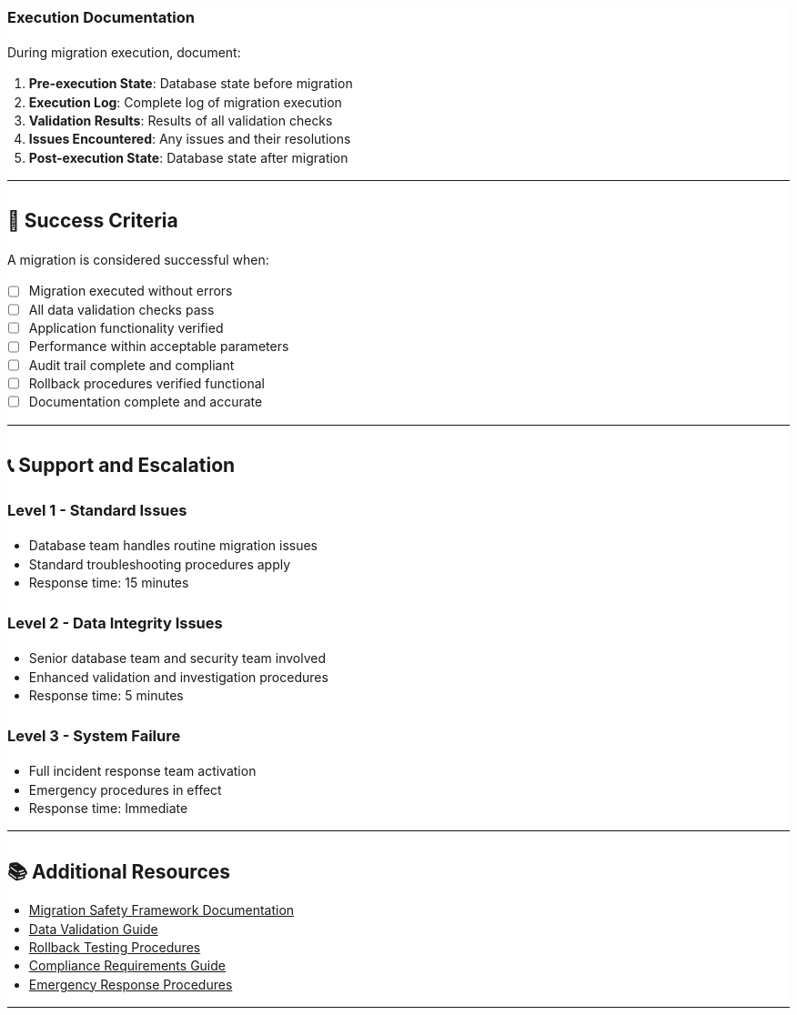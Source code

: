 ### Execution Documentation

During migration execution, document:

1. **Pre-execution State**: Database state before migration
2. **Execution Log**: Complete log of migration execution
3. **Validation Results**: Results of all validation checks
4. **Issues Encountered**: Any issues and their resolutions
5. **Post-execution State**: Database state after migration

---

## 🎯 Success Criteria

A migration is considered successful when:

- [ ] Migration executed without errors
- [ ] All data validation checks pass
- [ ] Application functionality verified
- [ ] Performance within acceptable parameters
- [ ] Audit trail complete and compliant
- [ ] Rollback procedures verified functional
- [ ] Documentation complete and accurate

---

## 📞 Support and Escalation

### Level 1 - Standard Issues
- Database team handles routine migration issues
- Standard troubleshooting procedures apply
- Response time: 15 minutes

### Level 2 - Data Integrity Issues
- Senior database team and security team involved
- Enhanced validation and investigation procedures
- Response time: 5 minutes

### Level 3 - System Failure
- Full incident response team activation
- Emergency procedures in effect
- Response time: Immediate

---

## 📚 Additional Resources

- [Migration Safety Framework Documentation](./MIGRATION_SAFETY.md)
- [Data Validation Guide](./DATA_VALIDATION.md)
- [Rollback Testing Procedures](./ROLLBACK_TESTING.md)
- [Compliance Requirements Guide](./COMPLIANCE.md)
- [Emergency Response Procedures](./EMERGENCY_RESPONSE.md)

---